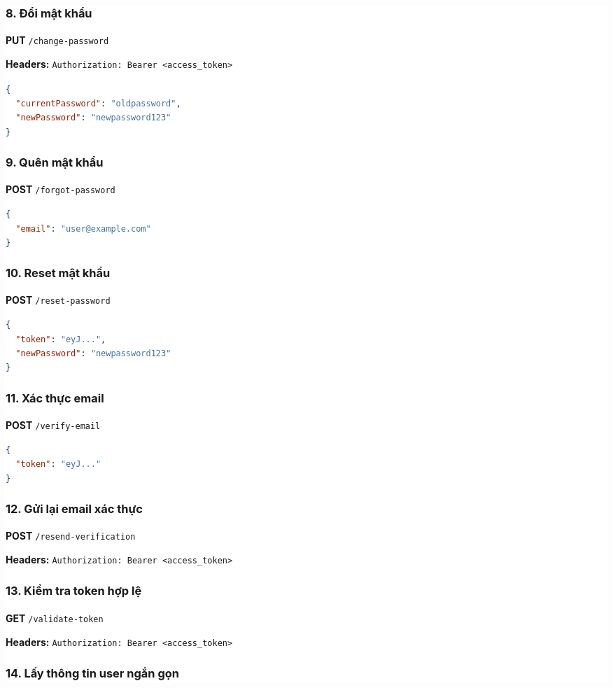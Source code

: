 ### 8. Đổi mật khẩu

**PUT** `/change-password`

**Headers:** `Authorization: Bearer <access_token>`

```json
{
  "currentPassword": "oldpassword",
  "newPassword": "newpassword123"
}
```

### 9. Quên mật khẩu

**POST** `/forgot-password`

```json
{
  "email": "user@example.com"
}
```

### 10. Reset mật khẩu

**POST** `/reset-password`

```json
{
  "token": "eyJ...",
  "newPassword": "newpassword123"
}
```

### 11. Xác thực email

**POST** `/verify-email`

```json
{
  "token": "eyJ..."
}
```

### 12. Gửi lại email xác thực

**POST** `/resend-verification`

**Headers:** `Authorization: Bearer <access_token>`

### 13. Kiểm tra token hợp lệ

**GET** `/validate-token`

**Headers:** `Authorization: Bearer <access_token>`

### 14. Lấy thông tin user ngắn gọn
